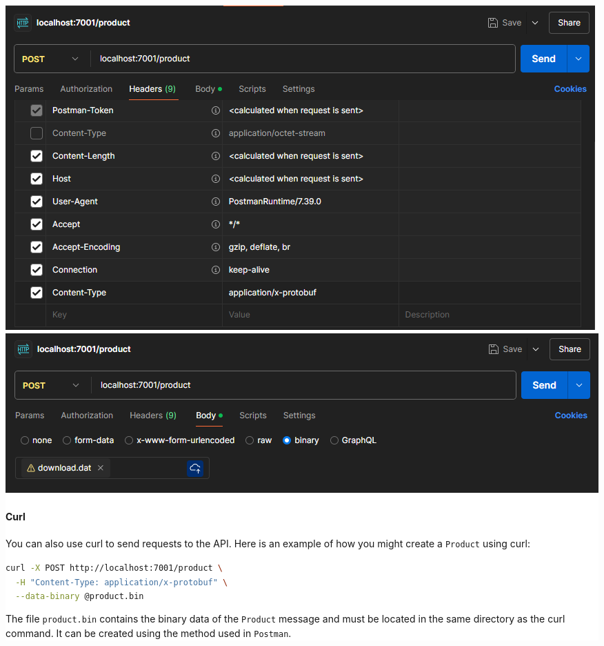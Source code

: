 ![Postman protobuf POST](../../../slides/images/protobuf-post-request.png)
![Postman protobuf POST](../../../slides/images/protobuf-post-request2.png)

#### Curl

You can also use curl to send requests to the API. Here is an example
of how you might create a `Product` using curl:

```bash
curl -X POST http://localhost:7001/product \
  -H "Content-Type: application/x-protobuf" \
  --data-binary @product.bin
```

The file `product.bin` contains the binary data of the `Product` message
and must be located in the same directory as the curl command. It can be
created using the method used in `Postman`.
